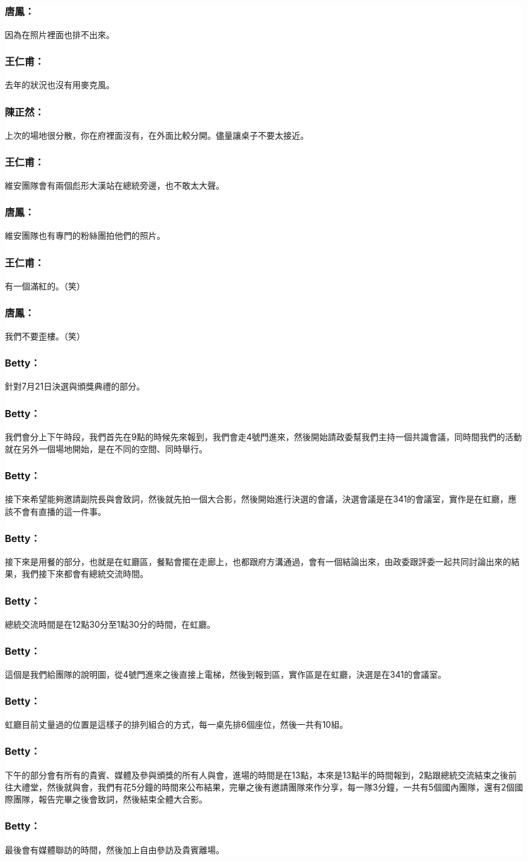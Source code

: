 ### 唐鳳：
因為在照片裡面也排不出來。

### 王仁甫：
去年的狀況也沒有用麥克風。

### 陳正然：
上次的場地很分散，你在府裡面沒有，在外面比較分開。儘量讓桌子不要太接近。

### 王仁甫：
維安團隊會有兩個彪形大漢站在總統旁邊，也不敢太大聲。

### 唐鳳：
維安團隊也有專門的粉絲團拍他們的照片。

### 王仁甫：
有一個滿紅的。（笑）

### 唐鳳：
我們不要歪樓。（笑）

### Betty：
針對7月21日決選與頒獎典禮的部分。

### Betty：
我們會分上下午時段，我們首先在9點的時候先來報到，我們會走4號門進來，然後開始請政委幫我們主持一個共識會議，同時間我們的活動就在另外一個場地開始，是在不同的空間、同時舉行。

### Betty：
接下來希望能夠邀請副院長與會致詞，然後就先拍一個大合影，然後開始進行決選的會議，決選會議是在341的會議室，實作是在虹廳，應該不會有直播的這一件事。

### Betty：
接下來是用餐的部分，也就是在虹廳區，餐點會擺在走廊上，也都跟府方溝通過，會有一個結論出來，由政委跟評委一起共同討論出來的結果，我們接下來都會有總統交流時間。

### Betty：
總統交流時間是在12點30分至1點30分的時間，在虹廳。

### Betty：
這個是我們給團隊的說明圖，從4號門進來之後直接上電梯，然後到報到區，實作區是在虹廳，決選是在341的會議室。

### Betty：
虹廳目前丈量過的位置是這樣子的排列組合的方式，每一桌先排6個座位，然後一共有10組。

### Betty：
下午的部分會有所有的貴賓、媒體及參與頒獎的所有人與會，進場的時間是在13點，本來是13點半的時間報到，2點跟總統交流結束之後前往大禮堂，然後就與會，我們有花5分鐘的時間來公布結果，完畢之後有邀請團隊來作分享，每一隊3分鐘，一共有5個國內團隊，還有2個國際團隊，報告完畢之後會致詞，然後結束全體大合影。

### Betty：
最後會有媒體聯訪的時間，然後加上自由參訪及貴賓離場。

